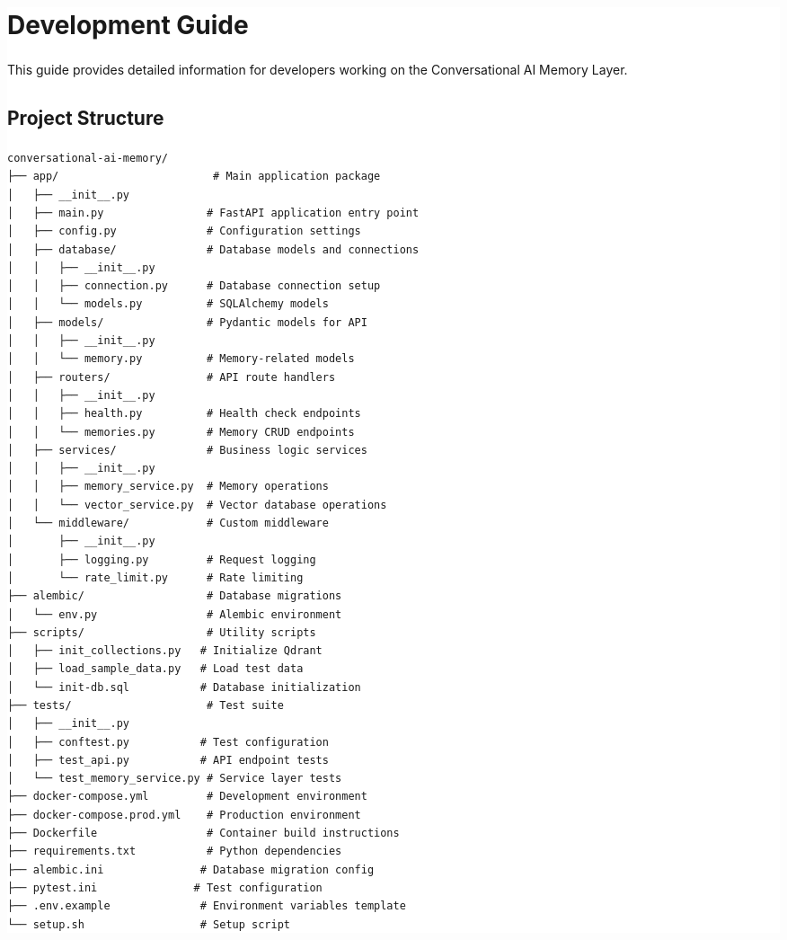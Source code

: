 # Development Guide

This guide provides detailed information for developers working on the Conversational AI Memory Layer.

## Project Structure

```
conversational-ai-memory/
├── app/                        # Main application package
│   ├── __init__.py
│   ├── main.py                # FastAPI application entry point
│   ├── config.py              # Configuration settings
│   ├── database/              # Database models and connections
│   │   ├── __init__.py
│   │   ├── connection.py      # Database connection setup
│   │   └── models.py          # SQLAlchemy models
│   ├── models/                # Pydantic models for API
│   │   ├── __init__.py
│   │   └── memory.py          # Memory-related models
│   ├── routers/               # API route handlers
│   │   ├── __init__.py
│   │   ├── health.py          # Health check endpoints
│   │   └── memories.py        # Memory CRUD endpoints
│   ├── services/              # Business logic services
│   │   ├── __init__.py
│   │   ├── memory_service.py  # Memory operations
│   │   └── vector_service.py  # Vector database operations
│   └── middleware/            # Custom middleware
│       ├── __init__.py
│       ├── logging.py         # Request logging
│       └── rate_limit.py      # Rate limiting
├── alembic/                   # Database migrations
│   └── env.py                 # Alembic environment
├── scripts/                   # Utility scripts
│   ├── init_collections.py   # Initialize Qdrant
│   ├── load_sample_data.py   # Load test data
│   └── init-db.sql           # Database initialization
├── tests/                     # Test suite
│   ├── __init__.py
│   ├── conftest.py           # Test configuration
│   ├── test_api.py           # API endpoint tests
│   └── test_memory_service.py # Service layer tests
├── docker-compose.yml         # Development environment
├── docker-compose.prod.yml    # Production environment
├── Dockerfile                 # Container build instructions
├── requirements.txt           # Python dependencies
├── alembic.ini               # Database migration config
├── pytest.ini               # Test configuration
├── .env.example              # Environment variables template
└── setup.sh                  # Setup script
```
